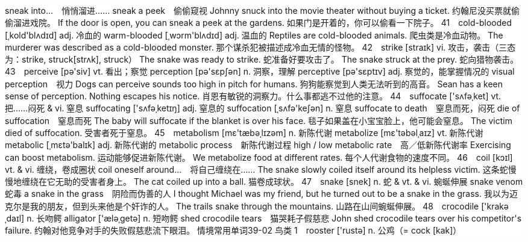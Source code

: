 sneak into…　悄悄溜进……
sneak a peek　偷偷窥视
Johnny snuck into the movie theater without buying a ticket.
约翰尼没买票就偷偷溜进戏院。
If the door is open, you can sneak a peek at the gardens.
如果门是开着的，你可以偷看一下院子。
41　cold-blooded [ˌkold'blʌdɪd] adj. 冷血的
warm-blooded [ˌwɔrm'blʌdɪd] adj. 温血的
Reptiles are cold-blooded animals.
爬虫类是冷血动物。
The murderer was described as a cold-blooded monster.
那个谋杀犯被描述成冷血无情的怪物。
42　strike [straɪk] vi. 攻击，袭击（三态为：strike, struck[strʌk], struck）
The snake was ready to strike.
蛇准备好要攻击了。
The snake struck at the prey.
蛇向猎物袭击。
43　perceive [pə'siv] vt. 看出；察觉
perception [pə'sεpʃən] n. 洞察，理解
perceptive [pə'sεptɪv] adj. 察觉的，能掌握情况的
visual perception　视力
Dogs can perceive sounds too high in pitch for humans.
狗狗能察觉到人类无法听到的高音。
Sean has a keen sense of perception. Nothing escapes his notice.
肖恩有敏锐的洞察力。什么事都逃不过他的注意。
44　suffocate ['sʌfəˌket] vt. 把……闷死 & vi. 窒息
suffocating ['sʌfəˌketɪŋ] adj. 窒息的
suffocation [ˌsʌfə'keʃən] n. 窒息
suffocate to death　窒息而死，闷死
die of suffocation　窒息而死
The baby will suffocate if the blanket is over his face.
毯子如果盖在小宝宝脸上，他可能会窒息。
The victim died of suffocation.
受害者死于窒息。
45　metabolism [mε'tæbəˌlɪzəm] n. 新陈代谢
metabolize [mε'təbəlˌaɪz] vt. 新陈代谢
metabolic [ˌmεtə'balɪk] adj. 新陈代谢的
metabolic process　新陈代谢过程
high / low metabolic rate　高／低新陈代谢率
Exercising can boost metabolism.
运动能够促进新陈代谢。
We metabolize food at different rates.
每个人代谢食物的速度不同。
46　coil [kɔɪl] vt. & vi. 缠绕，卷成圈状
coil oneself around…　将自己缠绕在……
The snake slowly coiled itself around its helpless victim.
这条蛇慢慢地缠绕在它无助的受害者身上。
The cat coiled up into a ball.
猫卷成球状。
47　snake [snek] n. 蛇 & vt. & vi. 蜿蜒伸展
snake venom　蛇毒
a snake in the grass　阴险而伪善的人
I thought Michael was my friend, but he turned out to be a snake in the grass.
我以为迈克尔是我的朋友，但到头来他是个奸诈的人。
The trails snake through the mountains.
山路在山间蜿蜒伸展。
48　crocodile ['krakəˌdaɪl] n. 长吻鳄
alligator ['æləˌgetə] n. 短吻鳄
shed crocodile tears　猫哭耗子假慈悲
John shed crocodile tears over his competitor's failure.
约翰对他竞争对手的失败假慈悲流下眼泪。
情境常用单词39-02
鸟类
1　rooster ['rustə] n. 公鸡（= cock [kak]）